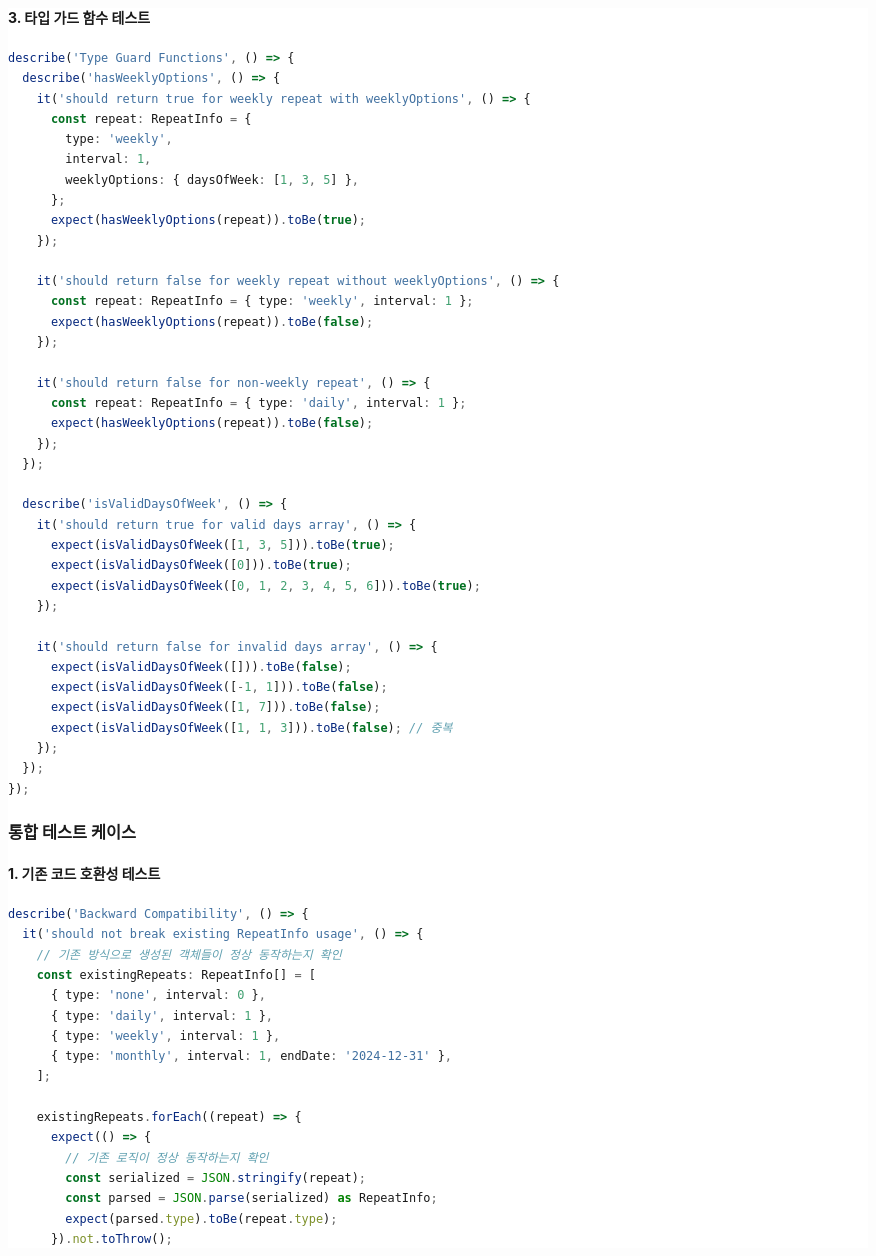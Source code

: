 #### 3. 타입 가드 함수 테스트

```typescript
describe('Type Guard Functions', () => {
  describe('hasWeeklyOptions', () => {
    it('should return true for weekly repeat with weeklyOptions', () => {
      const repeat: RepeatInfo = {
        type: 'weekly',
        interval: 1,
        weeklyOptions: { daysOfWeek: [1, 3, 5] },
      };
      expect(hasWeeklyOptions(repeat)).toBe(true);
    });

    it('should return false for weekly repeat without weeklyOptions', () => {
      const repeat: RepeatInfo = { type: 'weekly', interval: 1 };
      expect(hasWeeklyOptions(repeat)).toBe(false);
    });

    it('should return false for non-weekly repeat', () => {
      const repeat: RepeatInfo = { type: 'daily', interval: 1 };
      expect(hasWeeklyOptions(repeat)).toBe(false);
    });
  });

  describe('isValidDaysOfWeek', () => {
    it('should return true for valid days array', () => {
      expect(isValidDaysOfWeek([1, 3, 5])).toBe(true);
      expect(isValidDaysOfWeek([0])).toBe(true);
      expect(isValidDaysOfWeek([0, 1, 2, 3, 4, 5, 6])).toBe(true);
    });

    it('should return false for invalid days array', () => {
      expect(isValidDaysOfWeek([])).toBe(false);
      expect(isValidDaysOfWeek([-1, 1])).toBe(false);
      expect(isValidDaysOfWeek([1, 7])).toBe(false);
      expect(isValidDaysOfWeek([1, 1, 3])).toBe(false); // 중복
    });
  });
});
```

### 통합 테스트 케이스

#### 1. 기존 코드 호환성 테스트

```typescript
describe('Backward Compatibility', () => {
  it('should not break existing RepeatInfo usage', () => {
    // 기존 방식으로 생성된 객체들이 정상 동작하는지 확인
    const existingRepeats: RepeatInfo[] = [
      { type: 'none', interval: 0 },
      { type: 'daily', interval: 1 },
      { type: 'weekly', interval: 1 },
      { type: 'monthly', interval: 1, endDate: '2024-12-31' },
    ];

    existingRepeats.forEach((repeat) => {
      expect(() => {
        // 기존 로직이 정상 동작하는지 확인
        const serialized = JSON.stringify(repeat);
        const parsed = JSON.parse(serialized) as RepeatInfo;
        expect(parsed.type).toBe(repeat.type);
      }).not.toThrow();
```